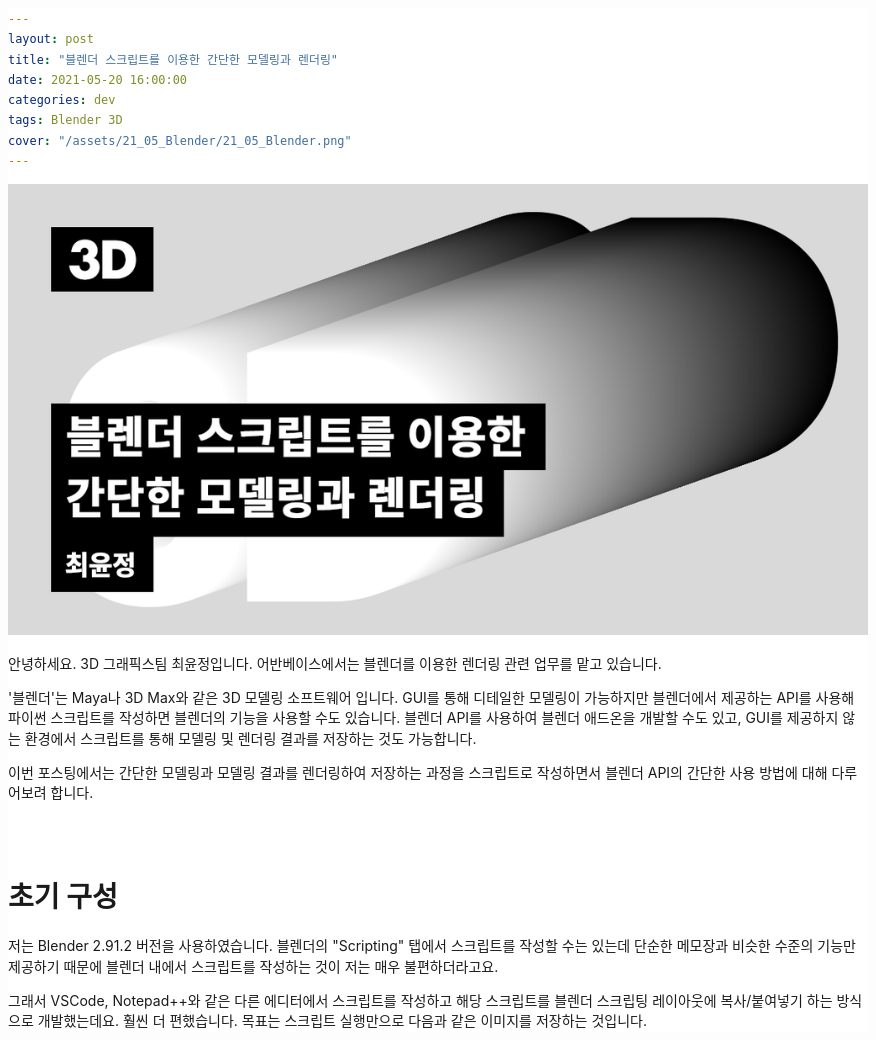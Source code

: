 ```yaml
---
layout: post
title: "블렌더 스크립트를 이용한 간단한 모델링과 렌더링"
date: 2021-05-20 16:00:00
categories: dev
tags: Blender 3D
cover: "/assets/21_05_Blender/21_05_Blender.png"
---
```


<img src="/assets/21_05_Blender/21_05_Blender.png" width="" alt="Blender">

안녕하세요. 3D 그래픽스팀 최윤정입니다. 어반베이스에서는 블렌더를 이용한 렌더링 관련 업무를 맡고 있습니다.

'블렌더'는 Maya나 3D Max와 같은 3D 모델링 소프트웨어 입니다. GUI를 통해 디테일한 모델링이 가능하지만 블렌더에서 제공하는 API를 사용해 파이썬 스크립트를 작성하면 블렌더의 기능을 사용할 수도 있습니다. 블렌더 API를 사용하여 블렌더 애드온을 개발할 수도 있고, GUI를 제공하지 않는 환경에서 스크립트를 통해 모델링 및 렌더링 결과를 저장하는 것도 가능합니다.

이번 포스팅에서는 간단한 모델링과 모델링 결과를 렌더링하여 저장하는 과정을 스크립트로 작성하면서 블렌더 API의 간단한 사용 방법에 대해 다루어보려 합니다.

<br>

# 초기 구성
저는 Blender 2.91.2 버전을 사용하였습니다.
블렌더의 "Scripting" 탭에서 스크립트를 작성할 수는 있는데 단순한 메모장과 비슷한 수준의 기능만 제공하기 때문에 블렌더 내에서 스크립트를 작성하는 것이 저는 매우 불편하더라고요.

그래서 VSCode, Notepad++와 같은 다른 에디터에서 스크립트를 작성하고 해당 스크립트를 블렌더 스크립팅 레이아웃에 복사/붙여넣기 하는 방식으로 개발했는데요. 훨씬 더 편했습니다.
목표는 스크립트 실행만으로 다음과 같은 이미지를 저장하는 것입니다.
